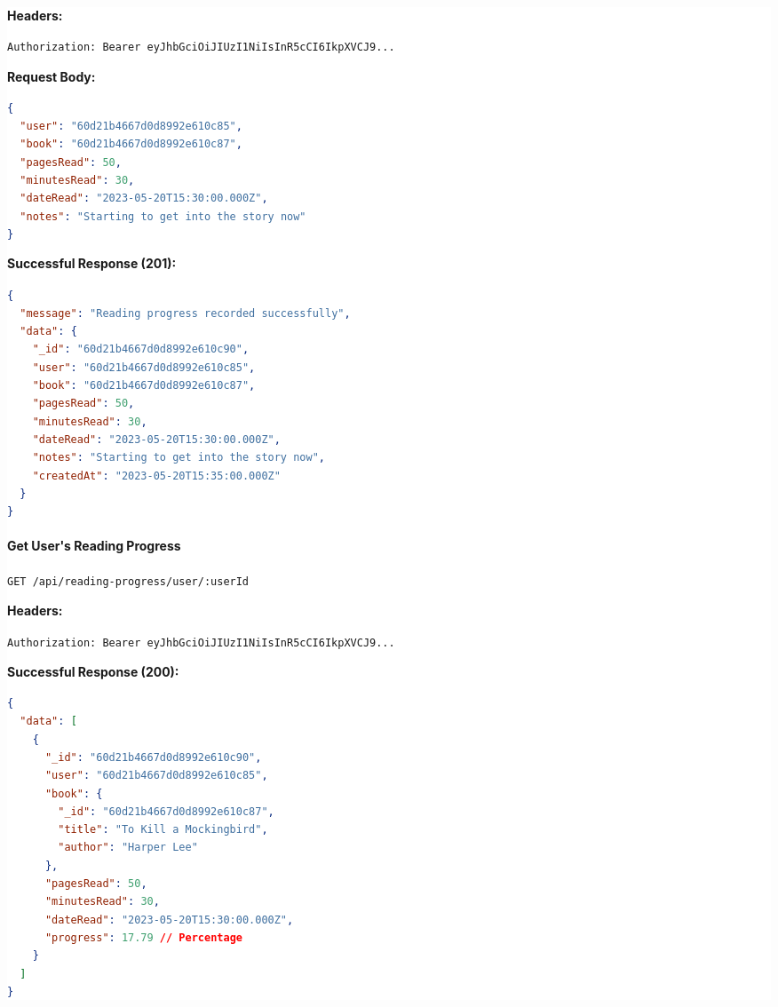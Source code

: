**Headers:**
```
Authorization: Bearer eyJhbGciOiJIUzI1NiIsInR5cCI6IkpXVCJ9...
```

**Request Body:**
```json
{
  "user": "60d21b4667d0d8992e610c85",
  "book": "60d21b4667d0d8992e610c87",
  "pagesRead": 50,
  "minutesRead": 30,
  "dateRead": "2023-05-20T15:30:00.000Z",
  "notes": "Starting to get into the story now"
}
```

**Successful Response (201):**
```json
{
  "message": "Reading progress recorded successfully",
  "data": {
    "_id": "60d21b4667d0d8992e610c90",
    "user": "60d21b4667d0d8992e610c85",
    "book": "60d21b4667d0d8992e610c87",
    "pagesRead": 50,
    "minutesRead": 30,
    "dateRead": "2023-05-20T15:30:00.000Z",
    "notes": "Starting to get into the story now",
    "createdAt": "2023-05-20T15:35:00.000Z"
  }
}
```

#### Get User's Reading Progress
```
GET /api/reading-progress/user/:userId
```

**Headers:**
```
Authorization: Bearer eyJhbGciOiJIUzI1NiIsInR5cCI6IkpXVCJ9...
```

**Successful Response (200):**
```json
{
  "data": [
    {
      "_id": "60d21b4667d0d8992e610c90",
      "user": "60d21b4667d0d8992e610c85",
      "book": {
        "_id": "60d21b4667d0d8992e610c87",
        "title": "To Kill a Mockingbird",
        "author": "Harper Lee"
      },
      "pagesRead": 50,
      "minutesRead": 30,
      "dateRead": "2023-05-20T15:30:00.000Z",
      "progress": 17.79 // Percentage
    }
  ]
}
```
